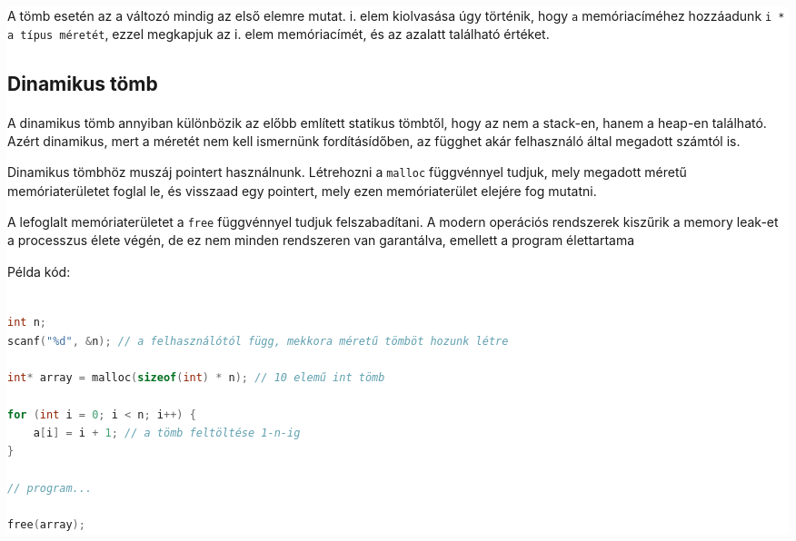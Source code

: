 A tömb esetén az a változó mindig az első elemre mutat. i. elem kiolvasása úgy történik, hogy `a` memóriacíméhez hozzáadunk `i * a típus méretét`, ezzel megkapjuk az i. elem memóriacímét, és az azalatt található értéket.

## Dinamikus tömb

A dinamikus tömb annyiban különbözik az előbb említett statikus tömbtől, hogy az nem a stack-en, hanem a heap-en található. Azért dinamikus, mert a méretét nem kell ismernünk fordításídőben, az függhet akár felhasználó által megadott számtól is.

Dinamikus tömbhöz muszáj pointert használnunk. Létrehozni a `malloc` függvénnyel tudjuk, mely megadott méretű memóriaterületet foglal le, és visszaad egy pointert, mely ezen memóriaterület elejére fog mutatni.

A lefoglalt memóriaterületet a `free` függvénnyel tudjuk felszabadítani. A modern operációs rendszerek kiszűrik a memory leak-et a processzus élete végén, de ez nem minden rendszeren van garantálva, emellett a program élettartama

Példa kód:

```c

int n;
scanf("%d", &n); // a felhasználótól függ, mekkora méretű tömböt hozunk létre

int* array = malloc(sizeof(int) * n); // 10 elemű int tömb

for (int i = 0; i < n; i++) {
    a[i] = i + 1; // a tömb feltöltése 1-n-ig
}

// program...

free(array);
```
